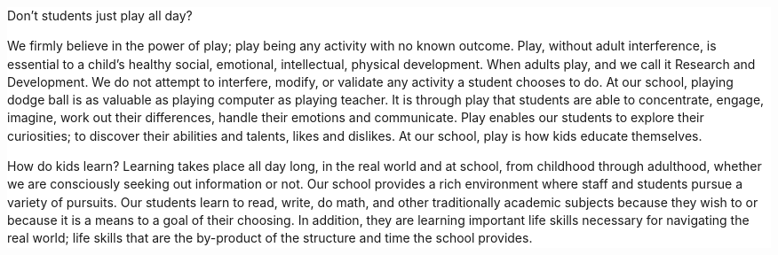 Don’t students just play all day?

We firmly believe in the power of play; play being any activity with no known
outcome.  Play, without adult interference, is essential to a child’s healthy
social, emotional, intellectual, physical development. When adults play, and
we call it Research and Development. We do not attempt to interfere, modify,
or validate any activity a student chooses to do. At our school, playing dodge
ball is as valuable as playing computer as playing teacher. It is through play
that students are able to concentrate, engage, imagine, work out their
differences, handle their emotions and communicate. Play enables our students
to explore their curiosities; to discover their abilities and talents, likes
and dislikes. At our school, play is how kids educate themselves.

How do kids learn?  Learning takes place all day long, in the real world and
at school, from childhood through adulthood, whether we are consciously
seeking out information or not. Our school provides a rich environment where
staff and students pursue a variety of pursuits.  Our students learn to read,
write, do math, and other traditionally academic subjects because they wish to
or because it is a means to a goal of their choosing.  In addition, they are
learning important life skills necessary for navigating the real world; life
skills that are the by-product of the structure and time the school
provides.

